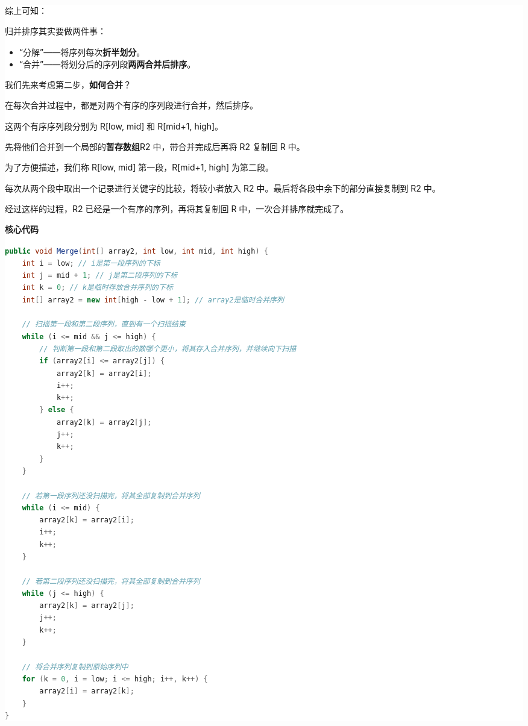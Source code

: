 综上可知：

归并排序其实要做两件事：

- “分解”——将序列每次**折半划分**。
- “合并”——将划分后的序列段**两两合并后排序**。

我们先来考虑第二步，**如何合并**？

在每次合并过程中，都是对两个有序的序列段进行合并，然后排序。

这两个有序序列段分别为 R[low, mid] 和 R[mid+1, high]。

先将他们合并到一个局部的**暂存数组**R2 中，带合并完成后再将 R2 复制回 R 中。

为了方便描述，我们称 R[low, mid] 第一段，R[mid+1, high] 为第二段。

每次从两个段中取出一个记录进行关键字的比较，将较小者放入 R2 中。最后将各段中余下的部分直接复制到 R2 中。

经过这样的过程，R2 已经是一个有序的序列，再将其复制回 R 中，一次合并排序就完成了。

**核心代码**

```java
public void Merge(int[] array2, int low, int mid, int high) {
    int i = low; // i是第一段序列的下标
    int j = mid + 1; // j是第二段序列的下标
    int k = 0; // k是临时存放合并序列的下标
    int[] array2 = new int[high - low + 1]; // array2是临时合并序列

    // 扫描第一段和第二段序列，直到有一个扫描结束
    while (i <= mid && j <= high) {
        // 判断第一段和第二段取出的数哪个更小，将其存入合并序列，并继续向下扫描
        if (array2[i] <= array2[j]) {
            array2[k] = array2[i];
            i++;
            k++;
        } else {
            array2[k] = array2[j];
            j++;
            k++;
        }
    }

    // 若第一段序列还没扫描完，将其全部复制到合并序列
    while (i <= mid) {
        array2[k] = array2[i];
        i++;
        k++;
    }

    // 若第二段序列还没扫描完，将其全部复制到合并序列
    while (j <= high) {
        array2[k] = array2[j];
        j++;
        k++;
    }

    // 将合并序列复制到原始序列中
    for (k = 0, i = low; i <= high; i++, k++) {
        array2[i] = array2[k];
    }
}
```
